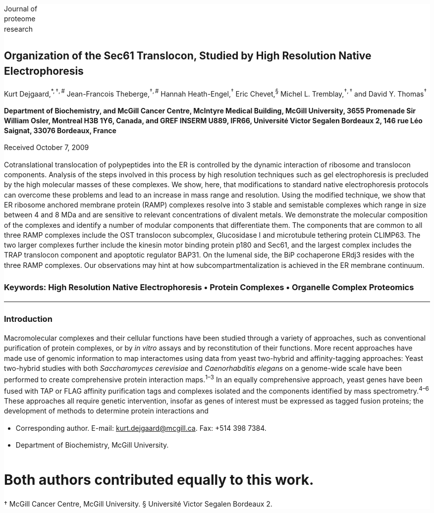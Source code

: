 
Journal of  
proteome  
research  

## Organization of the Sec61 Translocon, Studied by High Resolution Native Electrophoresis

Kurt Dejgaard,$^{*,†,\#}$ Jean-Francois Theberge,$^{†,\#}$ Hannah Heath-Engel,$^{†}$ Eric Chevet,$^{§}$ Michel L. Tremblay,$^{†,\dagger}$ and David Y. Thomas$^{†}$

**Department of Biochemistry, and McGill Cancer Centre, McIntyre Medical Building, McGill University, 3655 Promenade Sir William Osler, Montreal H3B 1Y6, Canada, and GREF INSERM U889, IFR66, Université Victor Segalen Bordeaux 2, 146 rue Léo Saignat, 33076 Bordeaux, France**

Received October 7, 2009

Cotranslational translocation of polypeptides into the ER is controlled by the dynamic interaction of ribosome and translocon components. Analysis of the steps involved in this process by high resolution techniques such as gel electrophoresis is precluded by the high molecular masses of these complexes. We show, here, that modifications to standard native electrophoresis protocols can overcome these problems and lead to an increase in mass range and resolution. Using the modified technique, we show that ER ribosome anchored membrane protein (RAMP) complexes resolve into 3 stable and semistable complexes which range in size between 4 and 8 MDa and are sensitive to relevant concentrations of divalent metals. We demonstrate the molecular composition of the complexes and identify a number of modular components that differentiate them. The components that are common to all three RAMP complexes include the OST translocon subcomplex, Glucosidase I and microtubule tethering protein CLIMP63. The two larger complexes further include the kinesin motor binding protein p180 and Sec61, and the largest complex includes the TRAP translocon component and apoptotic regulator BAP31. On the lumenal side, the BiP cochaperone ERdj3 resides with the three RAMP complexes. Our observations may hint at how subcompartmentalization is achieved in the ER membrane continuum.

### Keywords: High Resolution Native Electrophoresis • Protein Complexes • Organelle Complex Proteomics

---

### Introduction

Macromolecular complexes and their cellular functions have been studied through a variety of approaches, such as conventional purification of protein complexes, or by *in vitro* assays and by reconstitution of their functions. More recent approaches have made use of genomic information to map interactomes using data from yeast two-hybrid and affinity-tagging approaches: Yeast two-hybrid studies with both *Saccharomyces cerevisiae* and *Caenorhabditis elegans* on a genome-wide scale have been performed to create comprehensive protein interaction maps.$^{1–3}$ In an equally comprehensive approach, yeast genes have been fused with TAP or FLAG affinity purification tags and complexes isolated and the components identified by mass spectrometry.$^{4–6}$ These approaches all require genetic intervention, insofar as genes of interest must be expressed as tagged fusion proteins; the development of methods to determine protein interactions and

* Corresponding author. E-mail: kurt.dejgaard@mcgill.ca. Fax: +514 398 7384.
+ Department of Biochemistry, McGill University.
# Both authors contributed equally to this work.
† McGill Cancer Centre, McGill University.
§ Université Victor Segalen Bordeaux 2.
